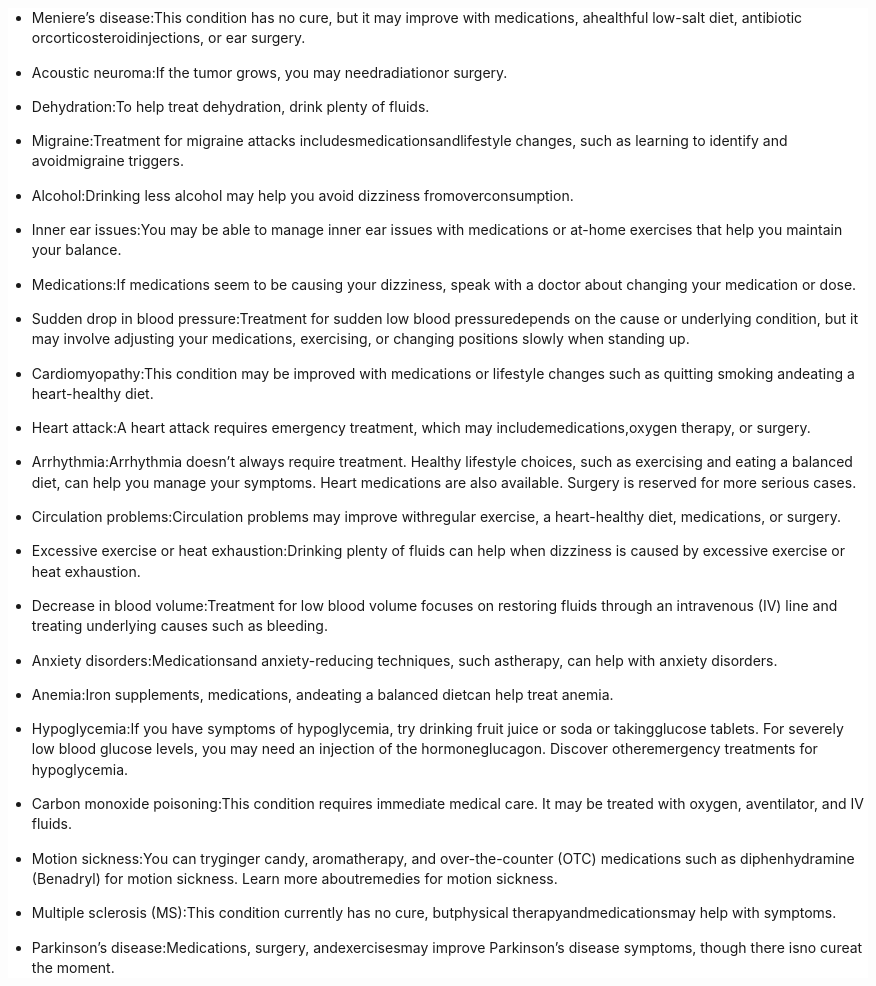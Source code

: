 * Meniere’s disease:This condition has no cure, but it may improve with medications, ahealthful low-salt diet, antibiotic orcorticosteroidinjections, or ear surgery.

* Acoustic neuroma:If the tumor grows, you may needradiationor surgery.

* Dehydration:To help treat dehydration, drink plenty of fluids.

* Migraine:Treatment for migraine attacks includesmedicationsandlifestyle changes, such as learning to identify and avoidmigraine triggers.

* Alcohol:Drinking less alcohol may help you avoid dizziness fromoverconsumption.

* Inner ear issues:You may be able to manage inner ear issues with medications or at-home exercises that help you maintain your balance.

* Medications:If medications seem to be causing your dizziness, speak with a doctor about changing your medication or dose.

* Sudden drop in blood pressure:Treatment for sudden low blood pressuredepends on the cause or underlying condition, but it may involve adjusting your medications, exercising, or changing positions slowly when standing up.

* Cardiomyopathy:This condition may be improved with medications or lifestyle changes such as quitting smoking andeating a heart-healthy diet.

* Heart attack:A heart attack requires emergency treatment, which may includemedications,oxygen therapy, or surgery.

* Arrhythmia:Arrhythmia doesn’t always require treatment. Healthy lifestyle choices, such as exercising and eating a balanced diet, can help you manage your symptoms. Heart medications are also available. Surgery is reserved for more serious cases.

* Circulation problems:Circulation problems may improve withregular exercise, a heart-healthy diet, medications, or surgery.

* Excessive exercise or heat exhaustion:Drinking plenty of fluids can help when dizziness is caused by excessive exercise or heat exhaustion.

* Decrease in blood volume:Treatment for low blood volume focuses on restoring fluids through an intravenous (IV) line and treating underlying causes such as bleeding.

* Anxiety disorders:Medicationsand anxiety-reducing techniques, such astherapy, can help with anxiety disorders.

* Anemia:Iron supplements, medications, andeating a balanced dietcan help treat anemia.

* Hypoglycemia:If you have symptoms of hypoglycemia, try drinking fruit juice or soda or takingglucose tablets. For severely low blood glucose levels, you may need an injection of the hormoneglucagon. Discover otheremergency treatments for hypoglycemia.

* Carbon monoxide poisoning:This condition requires immediate medical care. It may be treated with oxygen, aventilator, and IV fluids.

* Motion sickness:You can tryginger candy, aromatherapy, and over-the-counter (OTC) medications such as diphenhydramine (Benadryl) for motion sickness. Learn more aboutremedies for motion sickness.

* Multiple sclerosis (MS):This condition currently has no cure, butphysical therapyandmedicationsmay help with symptoms.

* Parkinson’s disease:Medications, surgery, andexercisesmay improve Parkinson’s disease symptoms, though there isno cureat the moment.
